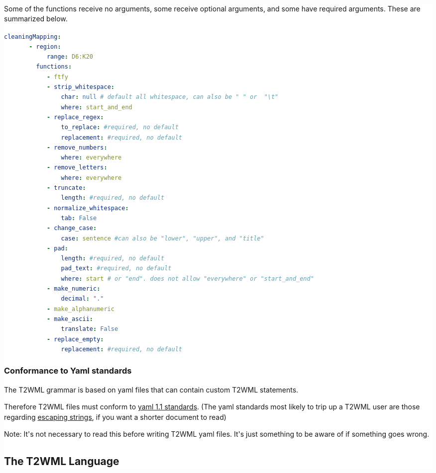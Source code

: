 Some of the functions receive no arguments, some receive optional arguments, and some have required arguments. These are summarized below.

```yaml
cleaningMapping:
       - region: 
            range: D6:K20
         functions:
            - ftfy
            - strip_whitespace:
                char: null # default all whitespace, can also be " " or  "\t"
                where: start_and_end
            - replace_regex:
                to_replace: #required, no default
                replacement: #required, no default
            - remove_numbers:
                where: everywhere
            - remove_letters:
                where: everywhere
            - truncate:
                length: #required, no default
            - normalize_whitespace:
                tab: False
            - change_case:
                case: sentence #can also be "lower", "upper", and "title"
            - pad:
                length: #required, no default
                pad_text: #required, no default
                where: start # or "end". does not allow "everywhere" or "start_and_end"
            - make_numeric:
                decimal: "."
            - make_alphanumeric
            - make_ascii:
                translate: False
            - replace_empty:
                replacement: #required, no default
```

### Conformance to Yaml standards
<span id="yamlstandards"></span>

The T2WML grammar is based on yaml files that can contain custom T2WML statements. 

Therefore T2WML files must conform to [yaml 1.1 standards](https://yaml.org/spec/1.1/). (The yaml standards most likely to trip up a T2WML user are those regarding [escaping strings](http://blogs.perl.org/users/tinita/2018/03/strings-in-yaml---to-quote-or-not-to-quote.html), if you want a shorter document to read)

Note: It's not necessary to read this before writing T2WML yaml files. It's just something to be aware of if something goes wrong.

## The T2WML Language
<span id="language"></span>
